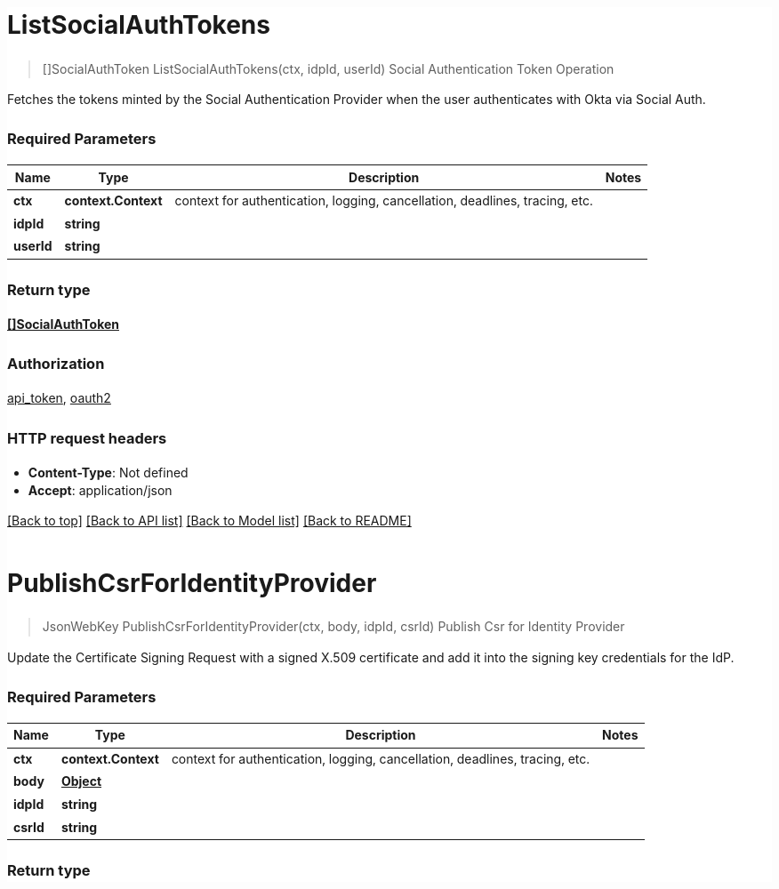 # **ListSocialAuthTokens**
> []SocialAuthToken ListSocialAuthTokens(ctx, idpId, userId)
Social Authentication Token Operation

Fetches the tokens minted by the Social Authentication Provider when the user authenticates with Okta via Social Auth.

### Required Parameters

Name | Type | Description  | Notes
------------- | ------------- | ------------- | -------------
 **ctx** | **context.Context** | context for authentication, logging, cancellation, deadlines, tracing, etc.
  **idpId** | **string**|  | 
  **userId** | **string**|  | 

### Return type

[**[]SocialAuthToken**](SocialAuthToken.md)

### Authorization

[api_token](../README.md#api_token), [oauth2](../README.md#oauth2)

### HTTP request headers

 - **Content-Type**: Not defined
 - **Accept**: application/json

[[Back to top]](#) [[Back to API list]](../README.md#documentation-for-api-endpoints) [[Back to Model list]](../README.md#documentation-for-models) [[Back to README]](../README.md)

# **PublishCsrForIdentityProvider**
> JsonWebKey PublishCsrForIdentityProvider(ctx, body, idpId, csrId)
Publish Csr for Identity Provider

Update the Certificate Signing Request with a signed X.509 certificate and add it into the signing key credentials for the IdP.

### Required Parameters

Name | Type | Description  | Notes
------------- | ------------- | ------------- | -------------
 **ctx** | **context.Context** | context for authentication, logging, cancellation, deadlines, tracing, etc.
  **body** | [**Object**](Object.md)|  | 
  **idpId** | **string**|  | 
  **csrId** | **string**|  | 

### Return type
